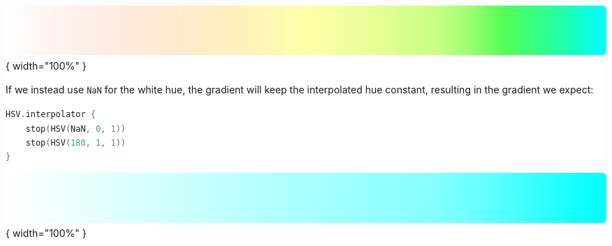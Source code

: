 ![Gradient with hue 0](img/bad_hue_grad.svg){ width="100%" }

If we instead use `NaN` for the white hue, the gradient will keep the interpolated hue constant, resulting in the
gradient we expect:

```kotlin
HSV.interpolator {
    stop(HSV(NaN, 0, 1))
    stop(HSV(180, 1, 1))
}
```

![Gradient with hue NaN](img/good_hue_grad.svg){ width="100%" }

[Color.map]:                api/colormath/com.github.ajalt.colormath.transform/map.html
[Color]:                    api/colormath/com.github.ajalt.colormath/-color/index.html
[D50]:                      api/colormath/com.github.ajalt.colormath/-illuminant/-d50.html
[D65]:                      api/colormath/com.github.ajalt.colormath/-illuminant/-d65.html
[EasingFunctions]:          api/colormath/com.github.ajalt.colormath.transform/-easing-functions/index.html
[HueAdjustments]:           api/colormath/com.github.ajalt.colormath.transform/-hue-adjustments/index.html
[LAB50]:                    api/colormath/com.github.ajalt.colormath.model/-l-a-b-color-spaces/-l-a-b50.html
[LCHab50]:                  api/colormath/com.github.ajalt.colormath.model/-l-c-hab-color-spaces/-l-c-hab50.html
[RGBToRGBConverter]:        api/colormath/com.github.ajalt.colormath.transform/-r-g-b-to-r-g-b-converter/index.html
[XYZ50]:                    api/colormath/com.github.ajalt.colormath.model/-x-y-z-color-spaces/-x-y-z50.html
[adaptTo]:                  api/colormath/com.github.ajalt.colormath.model/-x-y-z/adapt-to.html
[color-mix]:                https://www.w3.org/TR/css-color-5/#color-mix
[colorCircleCite]:          https://commons.wikimedia.org/wiki/File:Color_circle_(RGB).svg
[colorspaces]:              colorspaces.md
[convertTo]:                api/colormath/com.github.ajalt.colormath/convert-to.html
[createChromaticAdapter]:   api/colormath/com.github.ajalt.colormath.transform/create-chromatic-adapter.html
[differenceCIE2000]:        api/colormath/com.github.ajalt.colormath.calculate/difference-c-i-e2000.html
[differenceCIE76]:          api/colormath/com.github.ajalt.colormath.calculate/difference-c-i-e76.html
[differenceCIE94]:          api/colormath/com.github.ajalt.colormath.calculate/difference-c-i-e94.html
[differenceCMC]:            api/colormath/com.github.ajalt.colormath.calculate/difference-c-m-c.html
[differenceEz]:             api/colormath/com.github.ajalt.colormath.calculate/difference-ez.html
[divideAlpha]:              api/colormath/com.github.ajalt.colormath.transform/divide-alpha.html
[euclideanDistance]:        api/colormath/com.github.ajalt.colormath.calculate/euclidean-distance.html
[firstWithContrastOrNull]:  api/colormath/com.github.ajalt.colormath.calculate/first-with-contrast-or-null.html
[firstWithContrast]:        api/colormath/com.github.ajalt.colormath.calculate/first-with-contrast.html
[formatCssStringOrNull]:    api/colormath/com.github.ajalt.colormath/format-css-string-or-null.html
[formatCssString]:          api/colormath/com.github.ajalt.colormath/format-css-string.html
[hueOr]:                    api/colormath/com.github.ajalt.colormath/hue-or.html
[interpolator]:             api/colormath/com.github.ajalt.colormath.transform/interpolator.html
[isInSRGBGamut]:            api/colormath/com.github.ajalt.colormath.calculate/is-in-s-r-g-b-gamut.html
[mostContrasting]:          api/colormath/com.github.ajalt.colormath.calculate/most-contrasting.html
[multiplyAlpha]:            api/colormath/com.github.ajalt.colormath.transform/multiply-alpha.html
[parseOrNull]:              api/colormath/com.github.ajalt.colormath/parse-or-null.html
[parse]:                    api/colormath/com.github.ajalt.colormath/parse.html
[shorter]:                  api/colormath/com.github.ajalt.colormath.transform/-hue-adjustments/shorter.html
[toHex]:                    api/colormath/com.github.ajalt.colormath.model/-r-g-b/to-hex.html
[wcagcontrast]:             https://www.w3.org/TR/WCAG21/#dfn-contrast-ratio
